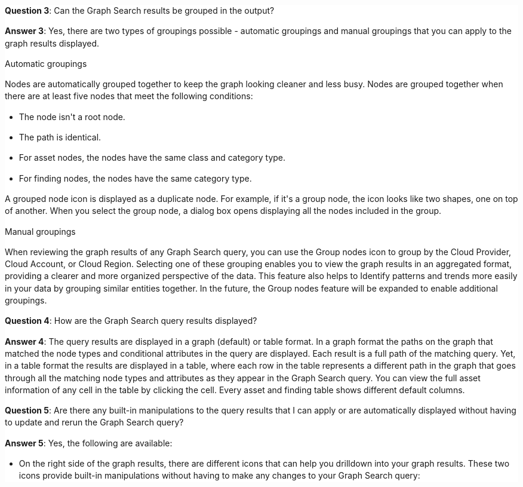 **Question 3**: Can the Graph Search results be grouped in the output?

**Answer 3**: Yes, there are two types of groupings possible - automatic
groupings and manual groupings that you can apply to the graph results
displayed.

Automatic groupings

Nodes are automatically grouped together to keep the graph looking
cleaner and less busy. Nodes are grouped together when there are at
least five nodes that meet the following conditions:

- The node isn\'t a root node.

- The path is identical.

- For asset nodes, the nodes have the same class and category type.

- For finding nodes, the nodes have the same category type.

A grouped node icon is displayed as a duplicate node. For example, if
it\'s a group node, the icon looks like two shapes, one on top of
another. When you select the group node, a dialog box opens displaying
all the nodes included in the group.

Manual groupings

When reviewing the graph results of any Graph Search query, you can use
the Group nodes icon to group by the Cloud Provider, Cloud Account, or
Cloud Region. Selecting one of these grouping enables you to view the
graph results in an aggregated format, providing a clearer and more
organized perspective of the data. This feature also helps to Identify
patterns and trends more easily in your data by grouping similar
entities together. In the future, the Group nodes feature will be
expanded to enable additional groupings.

**Question 4**: How are the Graph Search query results displayed?

**Answer 4**: The query results are displayed in a graph (default) or
table format. In a graph format the paths on the graph that matched the
node types and conditional attributes in the query are displayed. Each
result is a full path of the matching query. Yet, in a table format the
results are displayed in a table, where each row in the table represents
a different path in the graph that goes through all the matching node
types and attributes as they appear in the Graph Search query. You can
view the full asset information of any cell in the table by clicking the
cell. Every asset and finding table shows different default columns.

**Question 5**: Are there any built-in manipulations to the query
results that I can apply or are automatically displayed without having
to update and rerun the Graph Search query?

**Answer 5**: Yes, the following are available:

- On the right side of the graph results, there are different icons that
  can help you drilldown into your graph results. These two icons
  provide built-in manipulations without having to make any changes to
  your Graph Search query:
